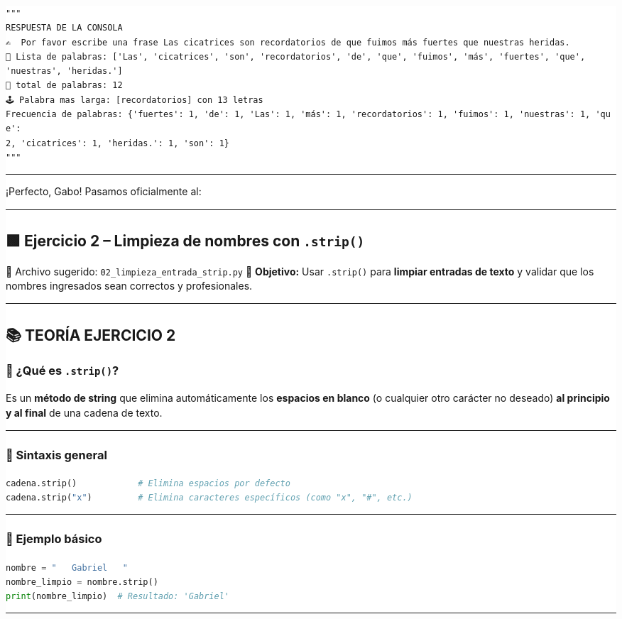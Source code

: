 ```.
"""
RESPUESTA DE LA CONSOLA
✍️  Por favor escribe una frase Las cicatrices son recordatorios de que fuimos más fuertes que nuestras heridas.
📜 Lista de palabras: ['Las', 'cicatrices', 'son', 'recordatorios', 'de', 'que', 'fuimos', 'más', 'fuertes', 'que', 
'nuestras', 'heridas.']
🔢 total de palabras: 12
🕹️ Palabra mas larga: [recordatorios] con 13 letras
Frecuencia de palabras: {'fuertes': 1, 'de': 1, 'Las': 1, 'más': 1, 'recordatorios': 1, 'fuimos': 1, 'nuestras': 1, 'que': 
2, 'cicatrices': 1, 'heridas.': 1, 'son': 1}
"""
```

---
¡Perfecto, Gabo!
Pasamos oficialmente al:

---

## 🟩 **Ejercicio 2 – Limpieza de nombres con `.strip()`**

📄 Archivo sugerido: `02_limpieza_entrada_strip.py`
🎯 **Objetivo:** Usar `.strip()` para **limpiar entradas de texto** y validar que los nombres ingresados sean correctos y profesionales.

---

## 📚 TEORÍA EJERCICIO 2

### 🔹 ¿Qué es `.strip()`?

Es un **método de string** que elimina automáticamente los **espacios en blanco** (o cualquier otro carácter no deseado) **al principio y al final** de una cadena de texto.

---

### 🔹 Sintaxis general

```python
cadena.strip()            # Elimina espacios por defecto
cadena.strip("x")         # Elimina caracteres específicos (como "x", "#", etc.)
```

---

### 🔹 Ejemplo básico

```python
nombre = "   Gabriel   "
nombre_limpio = nombre.strip()
print(nombre_limpio)  # Resultado: 'Gabriel'
```

---
